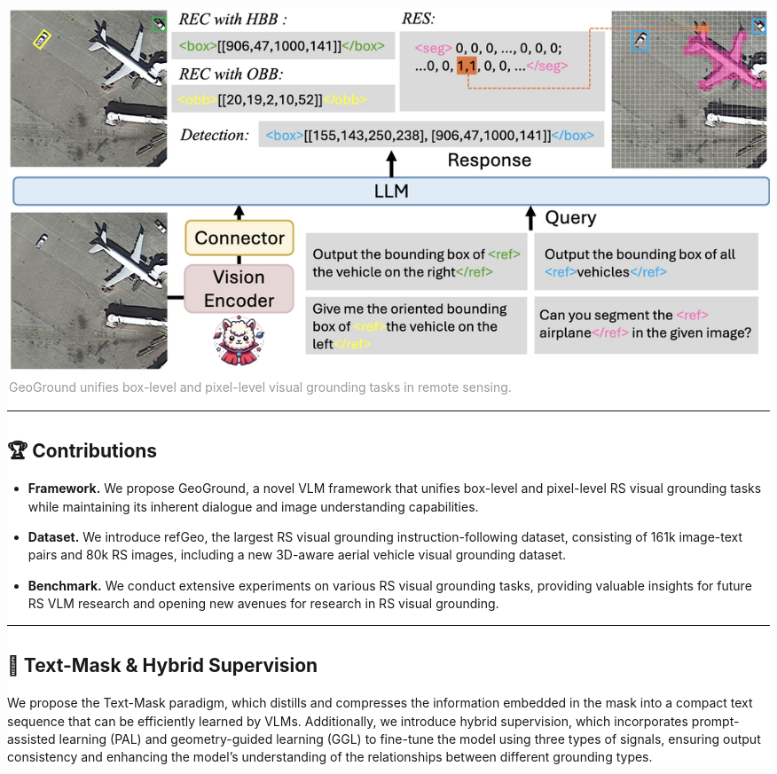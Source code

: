   <img src="images/geoground/framework.jpg" width=100%>
  <div style="display: inline-block; color: #999; padding: 2px;">
      GeoGround unifies box-level and pixel-level visual grounding tasks in remote sensing.
  </div>
</div>

---

## 🏆 Contributions

- **Framework.** We propose GeoGround, a novel VLM framework that unifies box-level and pixel-level RS visual grounding tasks while maintaining its inherent dialogue and image understanding capabilities.

- **Dataset.** We introduce refGeo, the largest RS visual grounding instruction-following dataset, consisting of 161k image-text pairs and 80k RS images, including a new 3D-aware aerial vehicle visual grounding dataset.

- **Benchmark.** We conduct extensive experiments on various RS visual grounding tasks, providing valuable insights for future RS VLM research and opening new avenues for research in RS visual grounding.

---

## 💬 Text-Mask & Hybrid Supervision

We propose the Text-Mask paradigm, which distills and compresses the information embedded in the mask into a compact text sequence that can be efficiently learned by VLMs. Additionally, we introduce hybrid supervision, which incorporates prompt-assisted learning (PAL) and geometry-guided learning (GGL) to fine-tune the model using three types of signals, ensuring output consistency and enhancing the model’s understanding of the relationships between different grounding types.
<p align="center">
